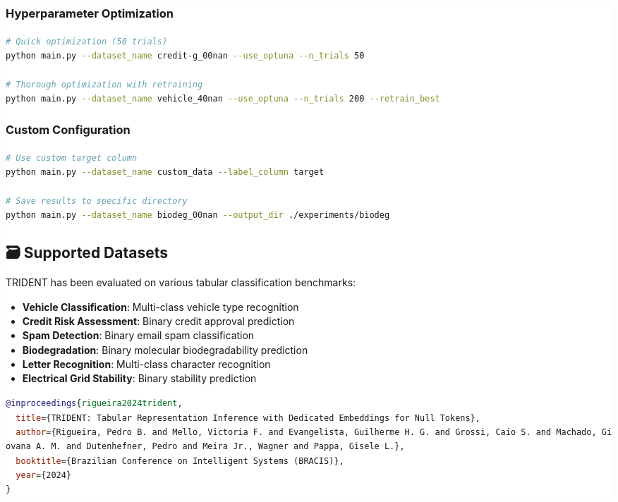 ### Hyperparameter Optimization
```bash
# Quick optimization (50 trials)
python main.py --dataset_name credit-g_00nan --use_optuna --n_trials 50

# Thorough optimization with retraining
python main.py --dataset_name vehicle_40nan --use_optuna --n_trials 200 --retrain_best
```

### Custom Configuration
```bash
# Use custom target column
python main.py --dataset_name custom_data --label_column target

# Save results to specific directory
python main.py --dataset_name biodeg_00nan --output_dir ./experiments/biodeg
```

## 🗃️ Supported Datasets

TRIDENT has been evaluated on various tabular classification benchmarks:

- **Vehicle Classification**: Multi-class vehicle type recognition
- **Credit Risk Assessment**: Binary credit approval prediction
- **Spam Detection**: Binary email spam classification
- **Biodegradation**: Binary molecular biodegradability prediction
- **Letter Recognition**: Multi-class character recognition
- **Electrical Grid Stability**: Binary stability prediction


```bibtex
@inproceedings{rigueira2024trident,
  title={TRIDENT: Tabular Representation Inference with Dedicated Embeddings for Null Tokens},
  author={Rigueira, Pedro B. and Mello, Victoria F. and Evangelista, Guilherme H. G. and Grossi, Caio S. and Machado, Giovana A. M. and Dutenhefner, Pedro and Meira Jr., Wagner and Pappa, Gisele L.},
  booktitle={Brazilian Conference on Intelligent Systems (BRACIS)},
  year={2024}
}
```
